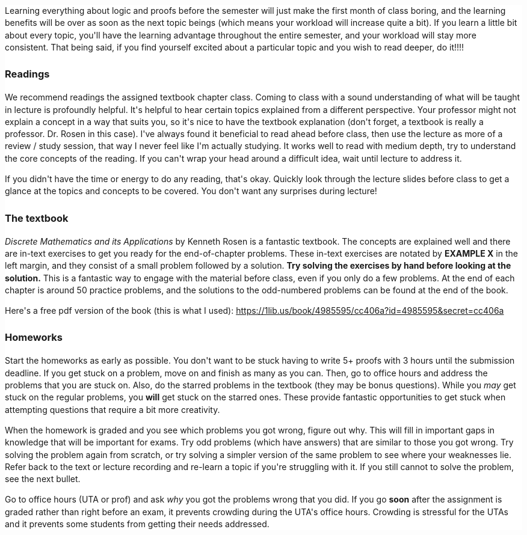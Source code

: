 Learning everything about logic and proofs before the semester will just make the first month of class boring, and the learning benefits will be over as soon as the next topic beings (which means your workload will increase quite a bit). If you learn a little bit about every topic, you'll have the learning advantage throughout the entire semester, and your workload will stay more consistent. That being said, if you find yourself excited about a particular topic and you wish to read deeper, do it!!!!

### **Readings**

We recommend readings the assigned textbook chapter class. Coming to class with a sound understanding of what will be taught in lecture is profoundly helpful. It's helpful to hear certain topics explained from a different perspective. Your professor might not explain a concept in a way that suits you, so it's nice to have the textbook explanation (don't forget, a textbook is really a professor. Dr. Rosen in this case). I've always found it beneficial to read ahead before class, then use the lecture as more of a review / study session, that way I never feel like I'm actually studying. It works well to read with medium depth, try to understand the core concepts of the reading. If you can't wrap your head around a difficult idea, wait until lecture to address it.  
  
If you didn't have the time or energy to do any reading, that's okay. Quickly look through the lecture slides before class to get a glance at the topics and concepts to be covered. You don't want any surprises during lecture! 

### **The textbook**

*Discrete Mathematics and its Applications* by Kenneth Rosen is a fantastic textbook. The concepts are explained well and there are in-text exercises to get you ready for the end-of-chapter problems. These in-text exercises are notated by **EXAMPLE X** in the left margin, and they consist of a small problem followed by a solution. **Try solving the exercises by hand before looking at the solution.** This is a fantastic way to engage with the material before class, even if you only do a few problems. At the end of each chapter is around 50 practice problems, and the solutions to the odd-numbered problems can be found at the end of the book.  
  
Here's a free pdf version of the book (this is what I used):  https://1lib.us/book/4985595/cc406a?id=4985595&secret=cc406a

### **Homeworks**

Start the homeworks as early as possible. You don't want to be stuck having to write 5+ proofs with 3 hours until the submission deadline. If you get stuck on a problem, move on and finish as many as you can. Then, go to office hours and address the problems that you are stuck on. Also, do the starred problems in the textbook (they may be bonus questions). While you *may* get stuck on the regular problems, you **will** get stuck on the starred ones. These provide fantastic opportunities to get stuck when attempting questions that require a bit more creativity. 
  
When the homework is graded and you see which problems you got wrong, figure out why. This will fill in important gaps in knowledge that will be important for exams. Try odd problems (which have answers) that are similar to those you got wrong. Try solving the problem again from scratch, or try solving a simpler version of the same problem to see where your weaknesses lie. Refer back to the text or lecture recording and re-learn a topic if you're struggling with it. If you still cannot to solve the problem, see the next bullet. 

Go to office hours (UTA or prof) and ask *why* you got the problems wrong that you did. If you go **soon** after the assignment is graded rather than right before an exam, it prevents crowding during the UTA's office hours. Crowding is stressful for the UTAs and it prevents some students from getting their needs addressed.

